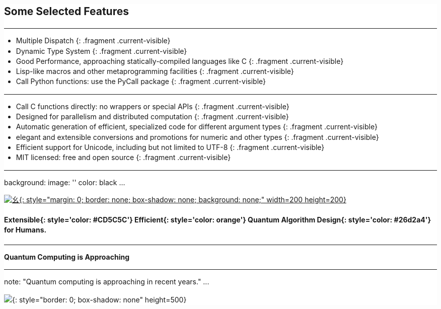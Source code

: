 ## Some Selected Features

---

- Multiple Dispatch
{: .fragment .current-visible}
- Dynamic Type System
{: .fragment .current-visible}
- Good Performance, approaching statically-compiled languages like C
{: .fragment .current-visible}
- Lisp-like macros and other metaprogramming facilities
{: .fragment .current-visible}
- Call Python functions: use the PyCall package
{: .fragment .current-visible}

---

- Call C functions directly: no wrappers or special APIs
{: .fragment .current-visible}
- Designed for parallelism and distributed computation
{: .fragment .current-visible}
- Automatic generation of efficient, specialized code for different argument types
{: .fragment .current-visible}
- elegant and extensible conversions and promotions for numeric and other types
{: .fragment .current-visible}
- Efficient support for Unicode, including but not limited to UTF-8
{: .fragment .current-visible}
- MIT licensed: free and open source
{: .fragment .current-visible}

---
background:
    image: ''
    color: black
...

[![幺](https://quantumbfs.github.io/Yao.jl/latest/assets/logo-light.svg){: style="margin: 0; border: none; box-shadow: none; background: none;" width=200 height=200}](https://github.com/QuantumBFS/Yao.jl)

#### **Extensible**{: style='color: #CD5C5C'} **Efficient**{: style='color: orange'} **Quantum Algorithm Design**{: style='color: #26d2a4'} for Humans.

---

**Quantum Computing is Approaching**

---
note: "Quantum computing is approaching in recent years."
...

![](/media/QC-is-near.JPG){: style="border: 0; box-shadow: none" height=500}
